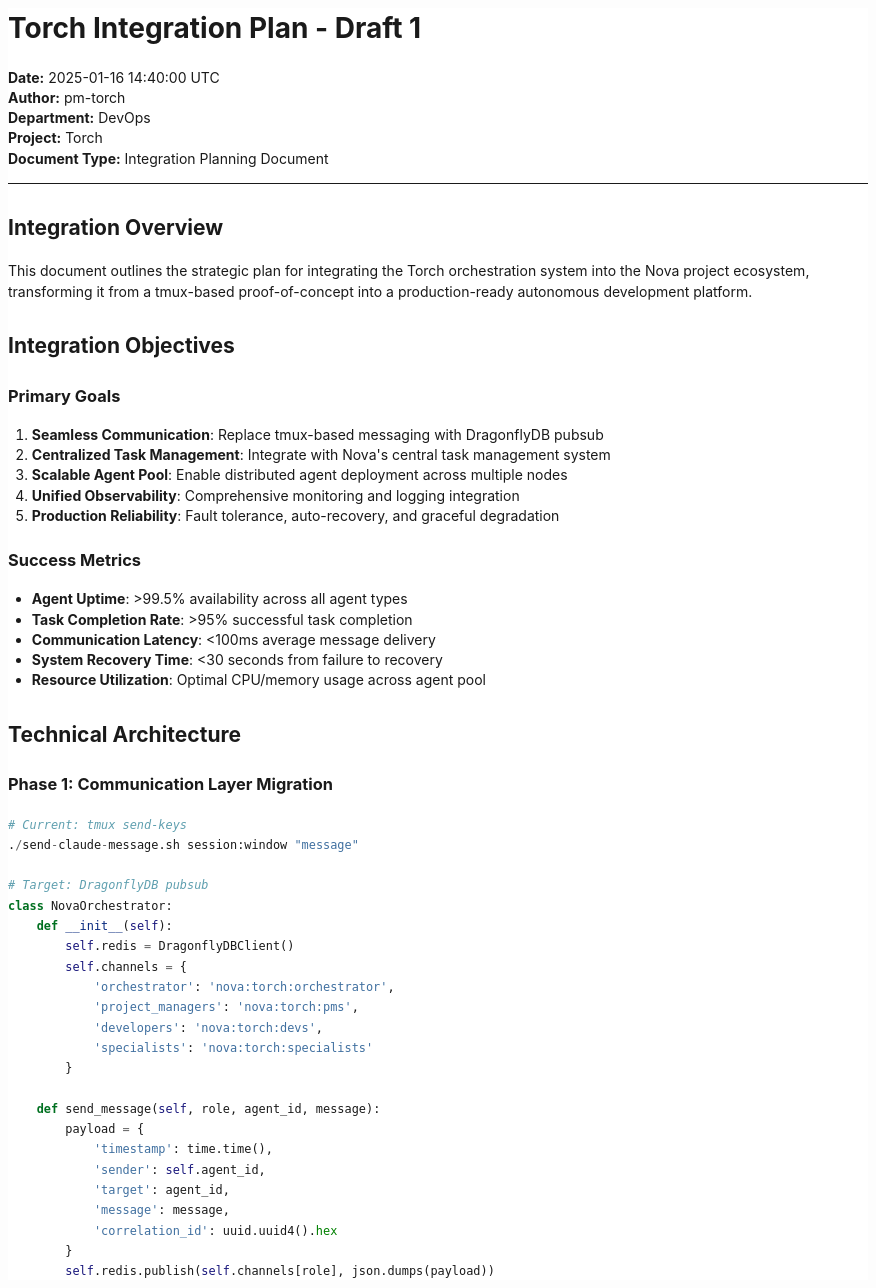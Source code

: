 # Torch Integration Plan - Draft 1

**Date:** 2025-01-16 14:40:00 UTC  
**Author:** pm-torch  
**Department:** DevOps  
**Project:** Torch  
**Document Type:** Integration Planning Document  

---

## Integration Overview

This document outlines the strategic plan for integrating the Torch orchestration system into the Nova project ecosystem, transforming it from a tmux-based proof-of-concept into a production-ready autonomous development platform.

## Integration Objectives

### Primary Goals
1. **Seamless Communication**: Replace tmux-based messaging with DragonflyDB pubsub
2. **Centralized Task Management**: Integrate with Nova's central task management system
3. **Scalable Agent Pool**: Enable distributed agent deployment across multiple nodes
4. **Unified Observability**: Comprehensive monitoring and logging integration
5. **Production Reliability**: Fault tolerance, auto-recovery, and graceful degradation

### Success Metrics
- **Agent Uptime**: >99.5% availability across all agent types
- **Task Completion Rate**: >95% successful task completion
- **Communication Latency**: <100ms average message delivery
- **System Recovery Time**: <30 seconds from failure to recovery
- **Resource Utilization**: Optimal CPU/memory usage across agent pool

## Technical Architecture

### Phase 1: Communication Layer Migration
```python
# Current: tmux send-keys
./send-claude-message.sh session:window "message"

# Target: DragonflyDB pubsub
class NovaOrchestrator:
    def __init__(self):
        self.redis = DragonflyDBClient()
        self.channels = {
            'orchestrator': 'nova:torch:orchestrator',
            'project_managers': 'nova:torch:pms',
            'developers': 'nova:torch:devs',
            'specialists': 'nova:torch:specialists'
        }
    
    def send_message(self, role, agent_id, message):
        payload = {
            'timestamp': time.time(),
            'sender': self.agent_id,
            'target': agent_id,
            'message': message,
            'correlation_id': uuid.uuid4().hex
        }
        self.redis.publish(self.channels[role], json.dumps(payload))
```
